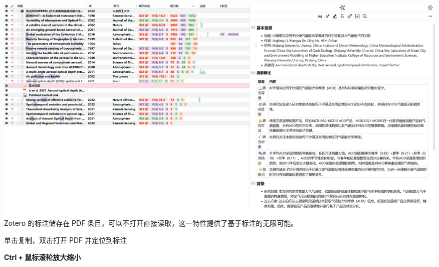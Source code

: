 ![笔记预览](../../assets/image-zoterostyle-笔记预览2.png)

Zotero 的标注储存在 PDF 条目，可以不打开直接读取，这一特性提供了基于标注的无限可能。

单击复制，双击打开 PDF 并定位到标注

**Ctrl + 鼠标滚轮放大缩小**
